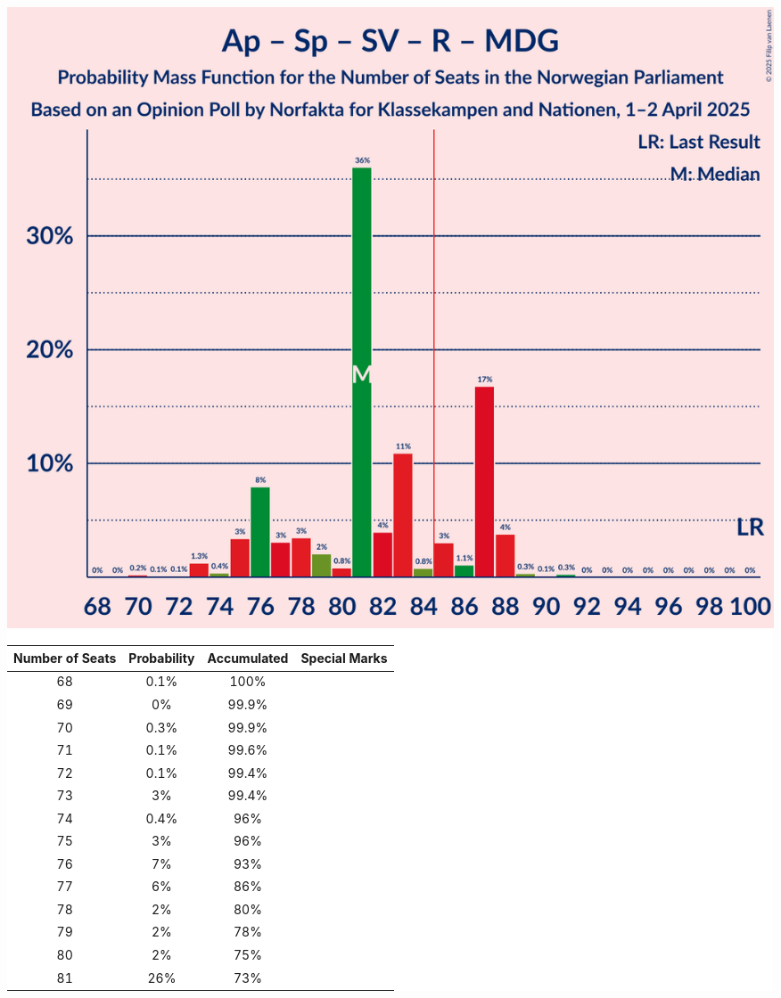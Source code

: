![Graph with seats probability mass function not yet produced](2025-04-02-Norfakta-coalitions-seats-pmf-ap–sp–sv–r–mdg.png "Seats Probability Mass Function")

| Number of Seats | Probability | Accumulated | Special Marks |
|:---------------:|:-----------:|:-----------:|:-------------:|
| 68 | 0.1% | 100% |  |
| 69 | 0% | 99.9% |  |
| 70 | 0.3% | 99.9% |  |
| 71 | 0.1% | 99.6% |  |
| 72 | 0.1% | 99.4% |  |
| 73 | 3% | 99.4% |  |
| 74 | 0.4% | 96% |  |
| 75 | 3% | 96% |  |
| 76 | 7% | 93% |  |
| 77 | 6% | 86% |  |
| 78 | 2% | 80% |  |
| 79 | 2% | 78% |  |
| 80 | 2% | 75% |  |
| 81 | 26% | 73% |  |